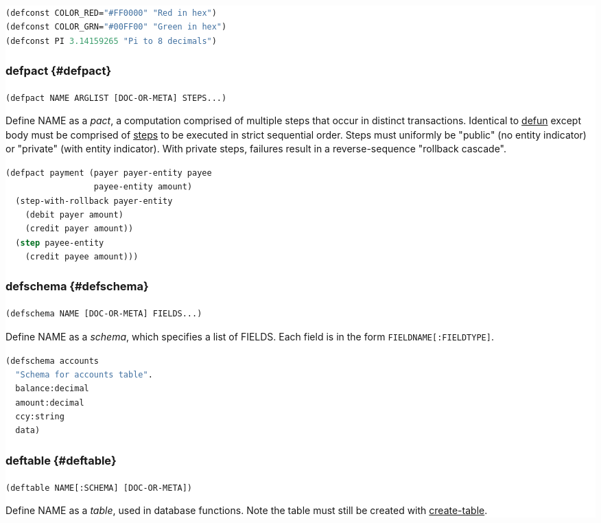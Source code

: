 ```lisp
(defconst COLOR_RED="#FF0000" "Red in hex")
(defconst COLOR_GRN="#00FF00" "Green in hex")
(defconst PI 3.14159265 "Pi to 8 decimals")
```

### defpact {#defpact}

```
(defpact NAME ARGLIST [DOC-OR-META] STEPS...)
```


Define NAME as a _pact_, a computation comprised of multiple steps that occur
in distinct transactions.
Identical to [defun](#defun) except body must be comprised of [steps](#step) to be
executed in strict sequential order. Steps must uniformly be "public" (no entity indicator)
or "private" (with entity indicator). With private steps, failures result in a reverse-sequence
"rollback cascade".

```lisp
(defpact payment (payer payer-entity payee
                  payee-entity amount)
  (step-with-rollback payer-entity
    (debit payer amount)
    (credit payer amount))
  (step payee-entity
    (credit payee amount)))
```

### defschema {#defschema}

```
(defschema NAME [DOC-OR-META] FIELDS...)
```

Define NAME as a _schema_, which specifies a list of FIELDS. Each field
is in the form `FIELDNAME[:FIELDTYPE]`.

```lisp
(defschema accounts
  "Schema for accounts table".
  balance:decimal
  amount:decimal
  ccy:string
  data)
```

### deftable {#deftable}

```
(deftable NAME[:SCHEMA] [DOC-OR-META])
```

Define NAME as a _table_, used in database functions. Note the
table must still be created with [create-table](pact-functions.html#create-table).

